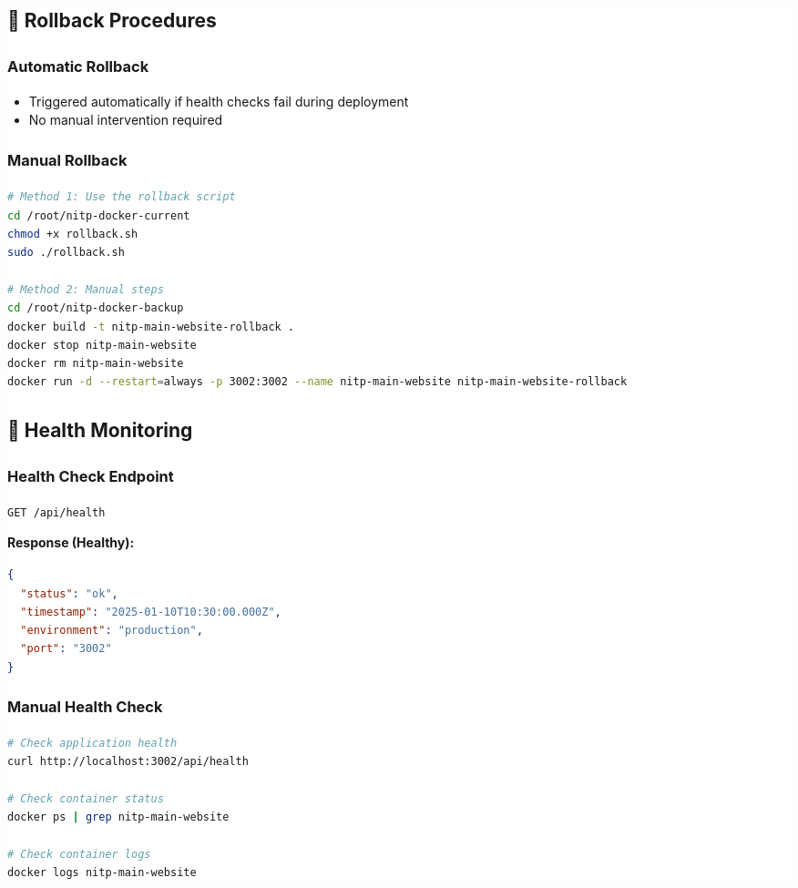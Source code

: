 ## 🔄 Rollback Procedures

### Automatic Rollback
- Triggered automatically if health checks fail during deployment
- No manual intervention required

### Manual Rollback

```bash
# Method 1: Use the rollback script
cd /root/nitp-docker-current
chmod +x rollback.sh
sudo ./rollback.sh

# Method 2: Manual steps
cd /root/nitp-docker-backup
docker build -t nitp-main-website-rollback .
docker stop nitp-main-website
docker rm nitp-main-website
docker run -d --restart=always -p 3002:3002 --name nitp-main-website nitp-main-website-rollback
```

## 🏥 Health Monitoring

### Health Check Endpoint
```
GET /api/health
```

**Response (Healthy):**
```json
{
  "status": "ok",
  "timestamp": "2025-01-10T10:30:00.000Z",
  "environment": "production",
  "port": "3002"
}
```

### Manual Health Check

```bash
# Check application health
curl http://localhost:3002/api/health

# Check container status
docker ps | grep nitp-main-website

# Check container logs
docker logs nitp-main-website
```

